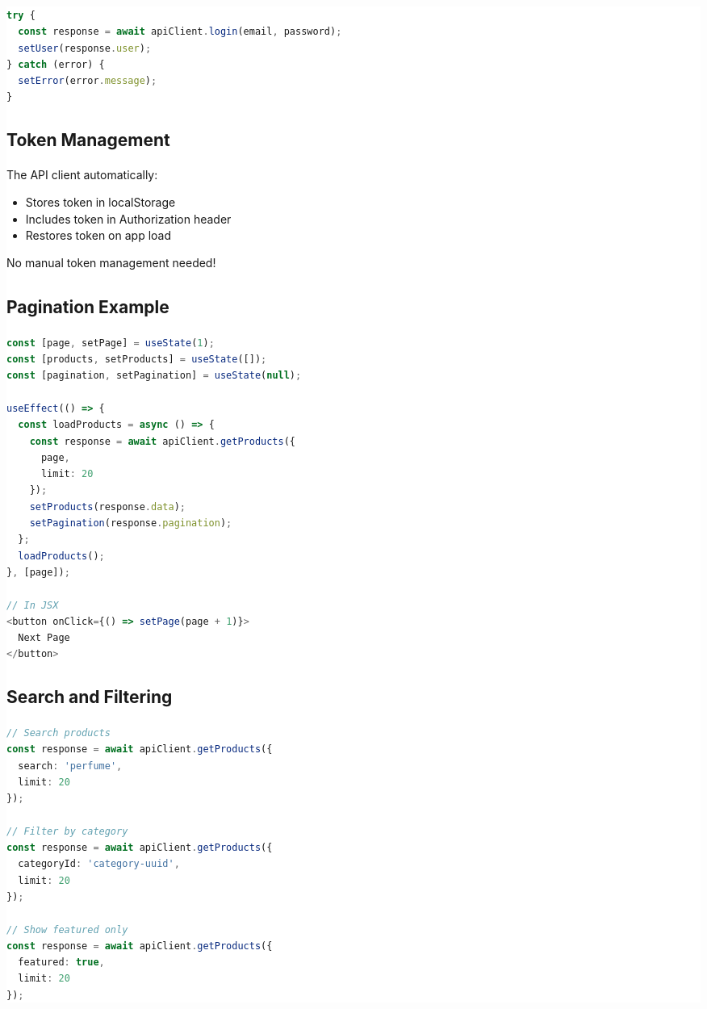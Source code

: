 ```typescript
try {
  const response = await apiClient.login(email, password);
  setUser(response.user);
} catch (error) {
  setError(error.message);
}
```

## Token Management

The API client automatically:
- Stores token in localStorage
- Includes token in Authorization header
- Restores token on app load

No manual token management needed!

## Pagination Example

```typescript
const [page, setPage] = useState(1);
const [products, setProducts] = useState([]);
const [pagination, setPagination] = useState(null);

useEffect(() => {
  const loadProducts = async () => {
    const response = await apiClient.getProducts({ 
      page, 
      limit: 20 
    });
    setProducts(response.data);
    setPagination(response.pagination);
  };
  loadProducts();
}, [page]);

// In JSX
<button onClick={() => setPage(page + 1)}>
  Next Page
</button>
```

## Search and Filtering

```typescript
// Search products
const response = await apiClient.getProducts({ 
  search: 'perfume',
  limit: 20 
});

// Filter by category
const response = await apiClient.getProducts({ 
  categoryId: 'category-uuid',
  limit: 20 
});

// Show featured only
const response = await apiClient.getProducts({ 
  featured: true,
  limit: 20 
});
```
